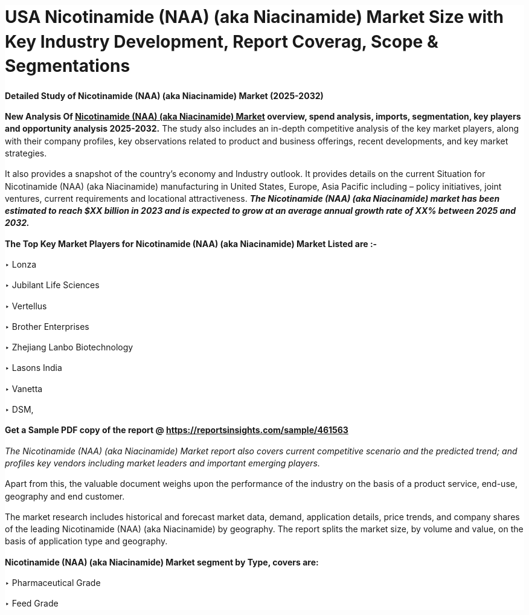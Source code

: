 # USA Nicotinamide (NAA) (aka Niacinamide) Market Size with Key Industry Development, Report Coverag, Scope & Segmentations

<strong>Detailed Study of Nicotinamide (NAA) (aka Niacinamide) Market (2025-2032)</strong>

<strong>New Analysis Of <a href=https://www.reportsinsights.com/sample/461563>Nicotinamide (NAA) (aka Niacinamide) Market</a> overview, spend analysis, imports, segmentation, key players and opportunity analysis 2025-2032.</strong> The study also includes an in-depth competitive analysis of the key market players, along with their company profiles, key observations related to product and business offerings, recent developments, and key market strategies.

It also provides a snapshot of the country’s economy and Industry outlook. It provides details on the current Situation for Nicotinamide (NAA) (aka Niacinamide) manufacturing in United States, Europe, Asia Pacific including – policy initiatives, joint ventures, current requirements and locational attractiveness. <strong><em>The Nicotinamide (NAA) (aka Niacinamide) market has been estimated to reach $XX billion in 2023 and is expected to grow at an average annual growth rate of XX% between 2025 and 2032.</em></strong>

<strong>The Top Key Market Players for Nicotinamide (NAA) (aka Niacinamide) Market Listed are :-</strong> 

‣ Lonza

‣ Jubilant Life Sciences

‣ Vertellus

‣ Brother Enterprises

‣ Zhejiang Lanbo Biotechnology

‣ Lasons India

‣ Vanetta

‣ DSM,

<strong>Get a Sample PDF copy of the report @ <a href=https://reportsinsights.com/sample/461563>https://reportsinsights.com/sample/461563</a></strong>

<em>The Nicotinamide (NAA) (aka Niacinamide) Market report also covers current competitive scenario and the predicted trend; and profiles key vendors including market leaders and important emerging players.</em>

Apart from this, the valuable document weighs upon the performance of the industry on the basis of a product service, end-use, geography and end customer.

The market research includes historical and forecast market data, demand, application details, price trends, and company shares of the leading Nicotinamide (NAA) (aka Niacinamide) by geography. The report splits the market size, by volume and value, on the basis of application type and geography.

<strong>Nicotinamide (NAA) (aka Niacinamide) Market segment by Type, covers are:</strong>

‣ Pharmaceutical Grade

‣ Feed Grade

